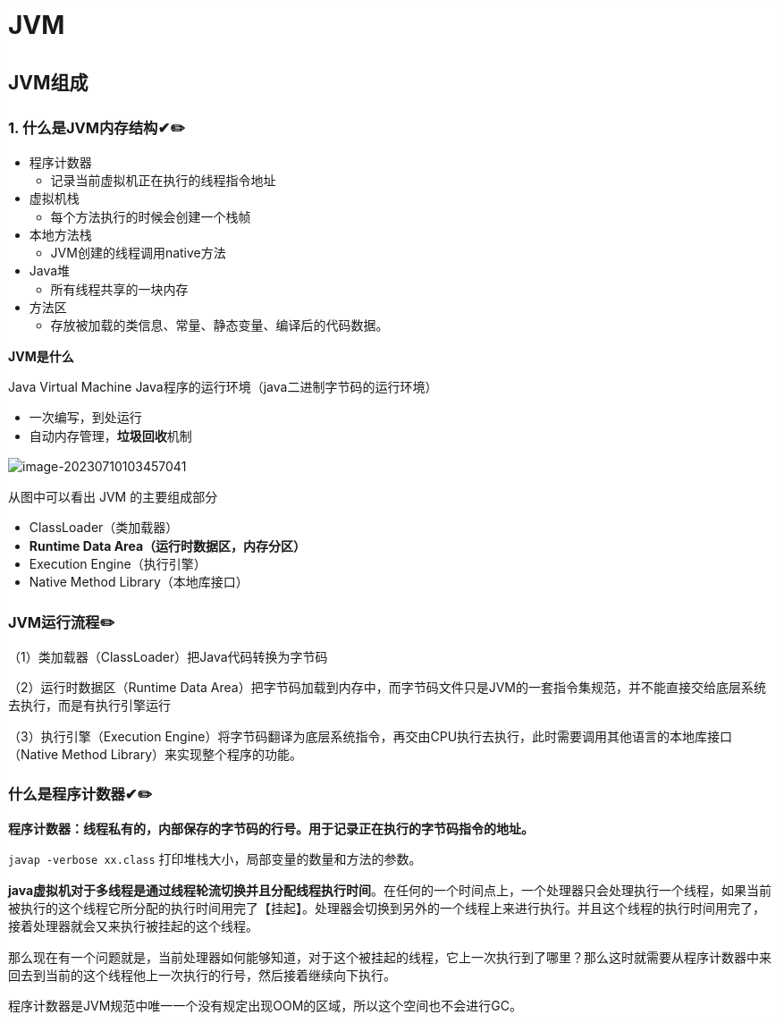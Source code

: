 # JVM

## JVM组成

### 1. 什么是JVM内存结构✔✏️

- 程序计数器
  - 记录当前虚拟机正在执行的线程指令地址
- 虚拟机栈
  - 每个方法执行的时候会创建一个栈帧
- 本地方法栈
  - JVM创建的线程调用native方法
- Java堆
  - 所有线程共享的一块内存
- 方法区
  - 存放被加载的类信息、常量、静态变量、编译后的代码数据。

**JVM是什么**

Java Virtual Machine Java程序的运行环境（java二进制字节码的运行环境）

- 一次编写，到处运行
- 自动内存管理，**垃圾回收**机制

![image-20230710103457041](https://gitee.com/tjlxy/img/raw/master/image-20230710103457041.png)

从图中可以看出 JVM 的主要组成部分

- ClassLoader（类加载器）
- **Runtime Data Area（运行时数据区，内存分区）**
- Execution Engine（执行引擎）
- Native Method Library（本地库接口）

### JVM运行流程✏️

（1）类加载器（ClassLoader）把Java代码转换为字节码

（2）运行时数据区（Runtime Data Area）把字节码加载到内存中，而字节码文件只是JVM的一套指令集规范，并不能直接交给底层系统去执行，而是有执行引擎运行

（3）执行引擎（Execution Engine）将字节码翻译为底层系统指令，再交由CPU执行去执行，此时需要调用其他语言的本地库接口（Native Method Library）来实现整个程序的功能。

### 什么是程序计数器✔✏️

**程序计数器：线程私有的，内部保存的字节码的行号。用于记录正在执行的字节码指令的地址。**

`javap -verbose xx.class` 打印堆栈大小，局部变量的数量和方法的参数。

**java虚拟机对于多线程是通过线程轮流切换并且分配线程执行时间**。在任何的一个时间点上，一个处理器只会处理执行一个线程，如果当前被执行的这个线程它所分配的执行时间用完了【挂起】。处理器会切换到另外的一个线程上来进行执行。并且这个线程的执行时间用完了，接着处理器就会又来执行被挂起的这个线程。

那么现在有一个问题就是，当前处理器如何能够知道，对于这个被挂起的线程，它上一次执行到了哪里？那么这时就需要从程序计数器中来回去到当前的这个线程他上一次执行的行号，然后接着继续向下执行。

程序计数器是JVM规范中唯一一个没有规定出现OOM的区域，所以这个空间也不会进行GC。
